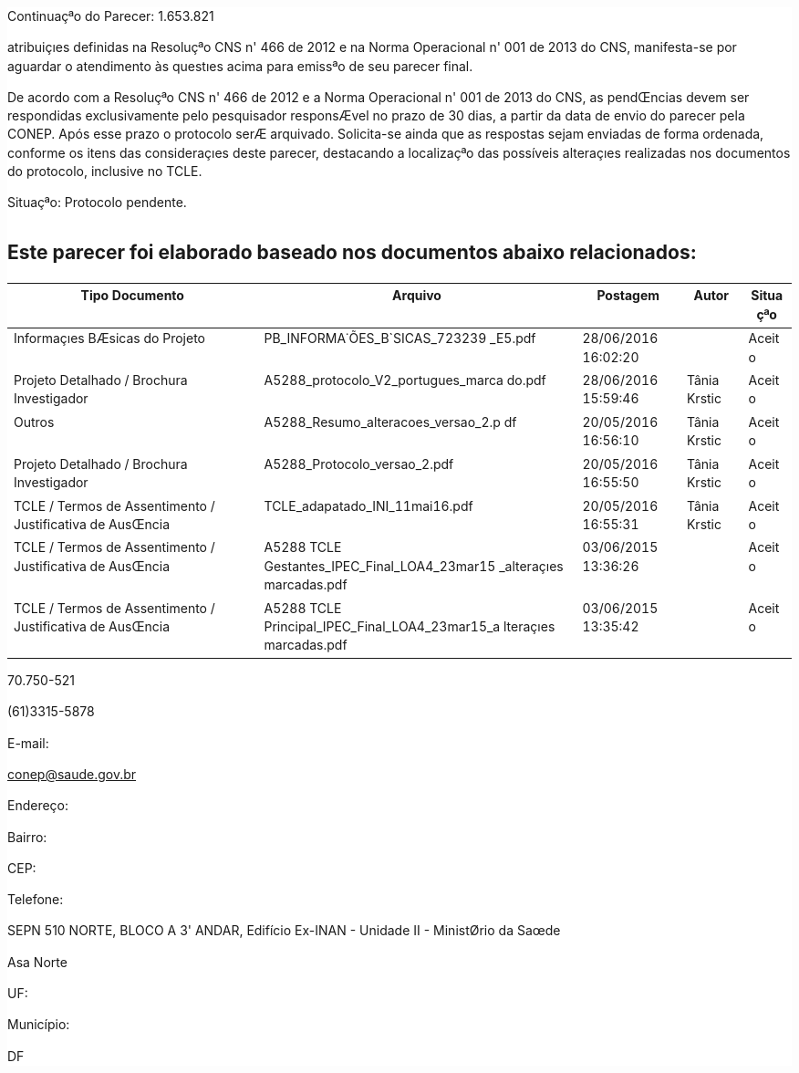 

Continuaçªo do Parecer: 1.653.821

atribuiçıes definidas na Resoluçªo CNS n' 466 de 2012 e na Norma Operacional n' 001 de 2013 do CNS, manifesta-se por aguardar o atendimento às questıes acima para emissªo de seu parecer final.

De acordo com a Resoluçªo CNS n' 466 de 2012 e a Norma Operacional n' 001 de 2013 do CNS, as pendŒncias devem ser respondidas exclusivamente pelo pesquisador responsÆvel no prazo de 30 dias, a partir da data de envio do parecer pela CONEP. Após esse prazo o protocolo serÆ arquivado. Solicita-se ainda que as respostas sejam enviadas de forma ordenada, conforme os itens das consideraçıes deste parecer, destacando a localizaçªo das possíveis alteraçıes realizadas nos documentos do protocolo, inclusive no TCLE.

Situaçªo: Protocolo pendente.

## Este parecer foi elaborado baseado nos documentos abaixo relacionados:

| Tipo Documento                                            | Arquivo                                                               | Postagem            | Autor        | Situaçªo   |
|-----------------------------------------------------------|-----------------------------------------------------------------------|---------------------|--------------|------------|
| Informaçıes BÆsicas do Projeto                            | PB_INFORMA˙ÕES_B`SICAS_723239 _E5.pdf                                 | 28/06/2016 16:02:20 |              | Aceito     |
| Projeto Detalhado / Brochura Investigador                 | A5288_protocolo_V2_portugues_marca do.pdf                             | 28/06/2016 15:59:46 | Tânia Krstic | Aceito     |
| Outros                                                    | A5288_Resumo_alteracoes_versao_2.p df                                 | 20/05/2016 16:56:10 | Tânia Krstic | Aceito     |
| Projeto Detalhado / Brochura Investigador                 | A5288_Protocolo_versao_2.pdf                                          | 20/05/2016 16:55:50 | Tânia Krstic | Aceito     |
| TCLE / Termos de Assentimento / Justificativa de AusŒncia | TCLE_adapatado_INI_11mai16.pdf                                        | 20/05/2016 16:55:31 | Tânia Krstic | Aceito     |
| TCLE / Termos de Assentimento / Justificativa de AusŒncia | A5288 TCLE Gestantes_IPEC_Final_LOA4_23mar15 _alteraçıes marcadas.pdf | 03/06/2015 13:36:26 |              | Aceito     |
| TCLE / Termos de Assentimento / Justificativa de AusŒncia | A5288 TCLE Principal_IPEC_Final_LOA4_23mar15_a lteraçıes marcadas.pdf | 03/06/2015 13:35:42 |              | Aceito     |

70.750-521

(61)3315-5878

E-mail:

conep@saude.gov.br

Endereço:

Bairro:

CEP:

Telefone:

SEPN 510 NORTE, BLOCO A 3' ANDAR,  Edifício Ex-INAN - Unidade II - MinistØrio da Saœde

Asa Norte

UF:

Município:

DF
